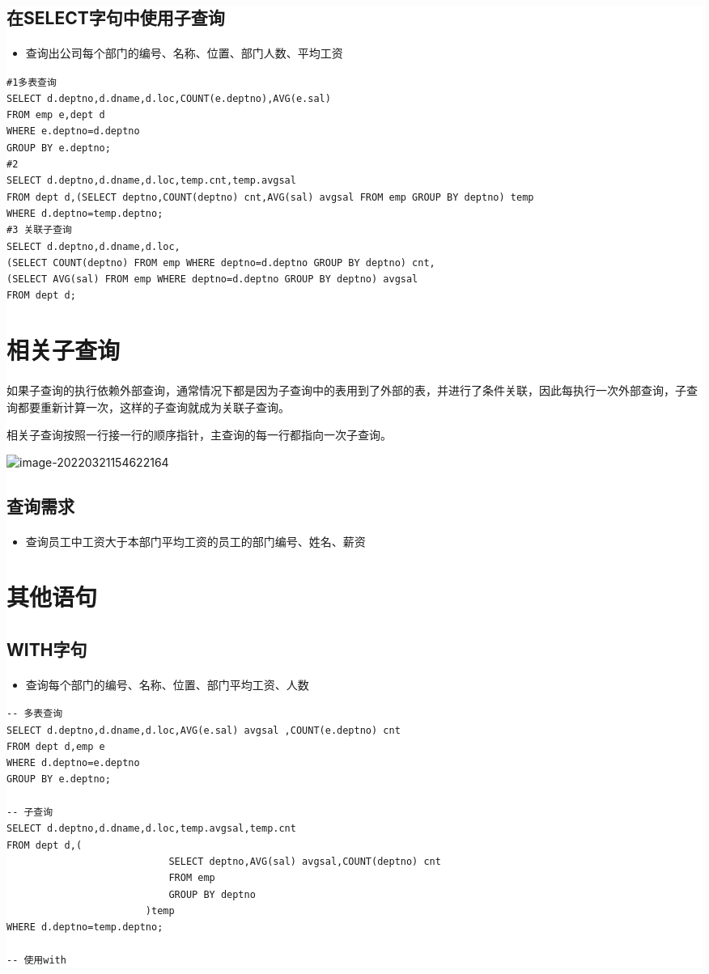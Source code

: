 

## 在SELECT字句中使用子查询

- 查询出公司每个部门的编号、名称、位置、部门人数、平均工资

```mysql
#1多表查询
SELECT d.deptno,d.dname,d.loc,COUNT(e.deptno),AVG(e.sal)
FROM emp e,dept d
WHERE e.deptno=d.deptno
GROUP BY e.deptno;
#2
SELECT d.deptno,d.dname,d.loc,temp.cnt,temp.avgsal
FROM dept d,(SELECT deptno,COUNT(deptno) cnt,AVG(sal) avgsal FROM emp GROUP BY deptno) temp
WHERE d.deptno=temp.deptno;
#3 关联子查询
SELECT d.deptno,d.dname,d.loc,
(SELECT COUNT(deptno) FROM emp WHERE deptno=d.deptno GROUP BY deptno) cnt,
(SELECT AVG(sal) FROM emp WHERE deptno=d.deptno GROUP BY deptno) avgsal
FROM dept d;

```

# 相关子查询

如果子查询的执行依赖外部查询，通常情况下都是因为子查询中的表用到了外部的表，并进行了条件关联，因此每执行一次外部查询，子查询都要重新计算一次，这样的子查询就成为关联子查询。

相关子查询按照一行接一行的顺序指针，主查询的每一行都指向一次子查询。

![image-20220321154622164](C:/Users/ASUS/Desktop/MySql%E8%AF%BE%E4%BB%B6/07%20%E5%AD%90%E6%9F%A5%E8%AF%A2/assets/image-20220321154622164.png)

## 查询需求

- 查询员工中工资大于本部门平均工资的员工的部门编号、姓名、薪资

```mysql

```



# 其他语句

## WITH字句

- 查询每个部门的编号、名称、位置、部门平均工资、人数

```mysql
-- 多表查询
SELECT d.deptno,d.dname,d.loc,AVG(e.sal) avgsal ,COUNT(e.deptno) cnt
FROM dept d,emp e
WHERE d.deptno=e.deptno
GROUP BY e.deptno;

-- 子查询
SELECT d.deptno,d.dname,d.loc,temp.avgsal,temp.cnt
FROM dept d,(
							SELECT deptno,AVG(sal) avgsal,COUNT(deptno) cnt
							FROM emp
							GROUP BY deptno
						)temp
WHERE d.deptno=temp.deptno;

-- 使用with
```